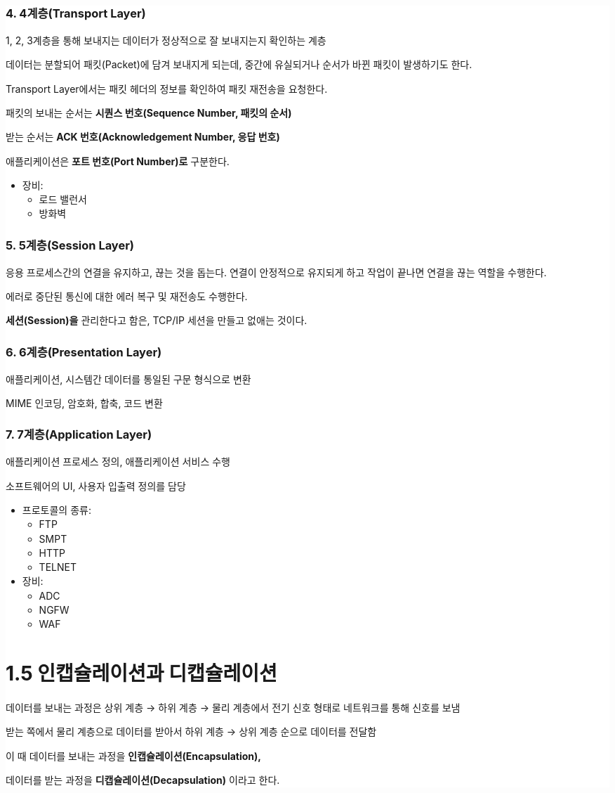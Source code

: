 ### 4. 4계층(Transport Layer)

1, 2, 3계층을 통해 보내지는 데이터가 정상적으로 잘 보내지는지 확인하는 계층

데이터는 분할되어 패킷(Packet)에 담겨 보내지게 되는데, 중간에 유실되거나 순서가 바뀐 패킷이 발생하기도 한다.

Transport Layer에서는 패킷 헤더의 정보를 확인하여 패킷 재전송을 요청한다.

패킷의 보내는 순서는 **시퀀스 번호(Sequence Number, 패킷의 순서)**

받는 순서는 **ACK 번호(Acknowledgement Number, 응답 번호)**

애플리케이션은 **포트 번호(Port Number)로** 구분한다.

- 장비:
  - 로드 밸런서
  - 방화벽

### 5. 5계층(Session Layer)

응용 프로세스간의 연결을 유지하고, 끊는 것을 돕는다. 연결이 안정적으로 유지되게 하고 작업이 끝나면 연결을 끊는 역할을 수행한다.

에러로 중단된 통신에 대한 에러 복구 및 재전송도 수행한다.

**세션(Session)을** 관리한다고 함은, TCP/IP 세션을 만들고 없애는 것이다.

### 6. 6계층(Presentation Layer)

애플리케이션, 시스템간 데이터를 통일된 구문 형식으로 변환

MIME 인코딩, 암호화, 합축, 코드 변환

### 7. 7계층(Application Layer)

애플리케이션 프로세스 정의, 애플리케이션 서비스 수행

소프트웨어의 UI, 사용자 입출력 정의를 담당

- 프로토콜의 종류:
  - FTP
  - SMPT
  - HTTP
  - TELNET
- 장비:
  - ADC
  - NGFW
  - WAF

# 1.5 인캡슐레이션과 디캡슐레이션

데이터를 보내는 과정은 상위 계층 → 하위 계층 → 물리 계층에서 전기 신호 형태로 네트워크를 통해 신호를 보냄

받는 쪽에서 물리 계층으로 데이터를 받아서 하위 계층 → 상위 계층 순으로 데이터를 전달함

이 때 데이터를 보내는 과정을 **인캡슐레이션(Encapsulation),**

데이터를 받는 과정을 **디캡슐레이션(Decapsulation)** 이라고 한다.

